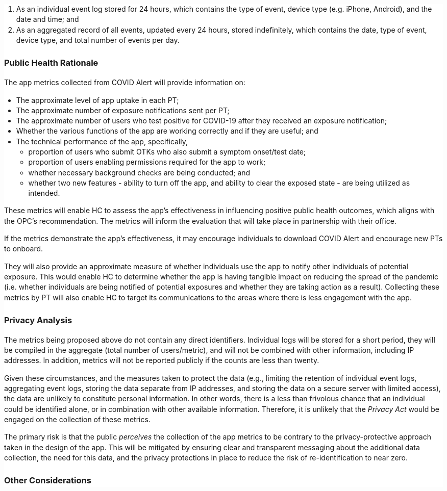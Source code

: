 1. As an individual event log stored for 24 hours, which contains the type of event, device type (e.g. iPhone, Android), and the date and time; and
2. As an aggregated record of all events, updated every 24 hours, stored indefinitely, which contains the date, type of event, device type, and total number of events per day. 

### Public Health Rationale

The app metrics collected from COVID Alert will provide information on:

*   The approximate level of app uptake in each PT;
*   The approximate number of exposure notifications sent per PT;
*   The approximate number of users who test positive for COVID-19 after they received an exposure notification; 
*   Whether the various functions of the app are working correctly and if they are useful; and 
*   The technical performance of the app, specifically,
    *   proportion of users who submit OTKs who also submit a symptom onset/test date; 
    *   proportion of users enabling permissions required for the app to work; 
    *   whether necessary background checks are being conducted; and
    *   whether two new features - ability to turn off the app, and ability to clear the exposed state - are being utilized as intended.

These metrics will enable HC to assess the app’s effectiveness in influencing positive public health outcomes, which aligns with the OPC’s recommendation. The metrics will inform the evaluation that will take place in partnership with their office. 

If the metrics demonstrate the app’s effectiveness, it may encourage individuals to download COVID Alert and encourage new PTs to onboard. 

They will also provide an approximate measure of whether individuals use the app to notify other individuals of potential exposure. This would enable HC to determine whether the app is having tangible impact on reducing the spread of the pandemic (i.e. whether individuals are being notified of potential exposures and whether they are taking action as a result). Collecting these metrics by PT will also enable HC to target its communications to the areas where there is less engagement with the app. 

### Privacy Analysis

The metrics being proposed above do not contain any direct identifiers. Individual logs will be stored for a short period, they will be compiled in the aggregate (total number of users/metric), and will not be combined with other information, including IP addresses. In addition, metrics will not be reported publicly if the counts are less than twenty. 

Given these circumstances, and the measures taken to protect the data (e.g., limiting the retention of individual event logs, aggregating event logs, storing the data separate from IP addresses, and storing the data on a secure server with limited access), the data are unlikely to constitute personal information. In other words, there is a less than frivolous chance that an individual could be identified alone, or in combination with other available information. Therefore, it is unlikely that the _Privacy Act_ would be engaged on the collection of these metrics. 

The primary risk is that the public _perceives_ the collection of the app metrics to be contrary to the privacy-protective approach taken in the design of the app. This will be mitigated by ensuring clear and transparent messaging about the additional data collection, the need for this data, and the privacy protections in place to reduce the risk of re-identification to near zero.

### Other Considerations
